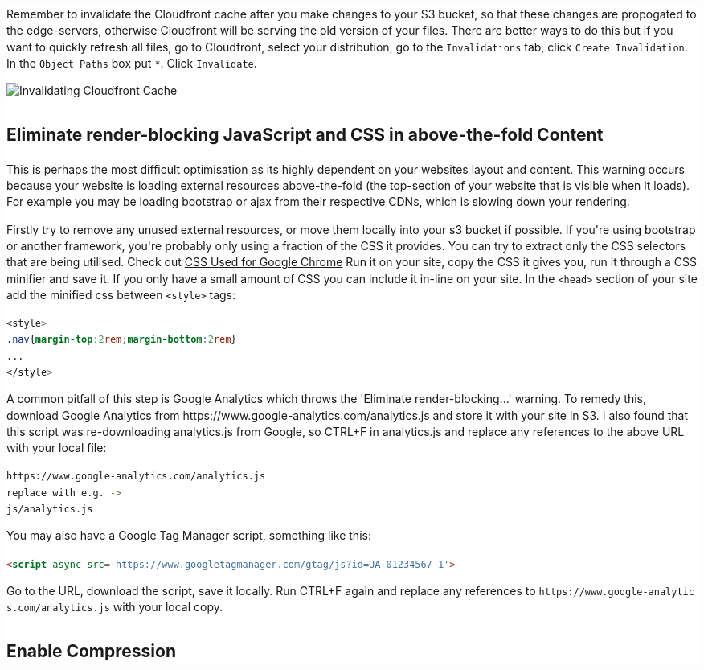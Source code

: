 
Remember to invalidate the Cloudfront cache after you make changes to your S3 bucket, so that these changes are propogated to the edge-servers, otherwise Cloudfront will be serving the old version of your files. There are better ways to do this but if you want to quickly refresh all files, go to Cloudfront, select your distribution, go to the `Invalidations` tab, click `Create Invalidation`. In the `Object Paths` box put `*`. Click `Invalidate`. 

![Invalidating Cloudfront Cache](https://imgur.com/oxME6iM.png)

## Eliminate render-blocking JavaScript and CSS in above-the-fold Content

This is perhaps the most difficult optimisation as its highly dependent on your websites layout and content. This warning occurs because your website is loading external resources above-the-fold (the top-section of your website that is visible when it loads). For example you may be loading bootstrap or ajax from their respective CDNs, which is slowing down your rendering.

Firstly try to remove any unused external resources, or move them locally into your s3 bucket if possible. If you're using bootstrap or another framework, you're probably only using a fraction of the CSS it provides. You can try to extract only the CSS selectors that are being utilised. Check out [CSS Used for Google Chrome](https://chrome.google.com/webstore/detail/css-used/cdopjfddjlonogibjahpnmjpoangjfff?hl=en) Run it on your site, copy the CSS it gives you, run it through a CSS minifier and save it. If you only have a small amount of CSS you can include it in-line on your site. In the `<head>` section of your site add the minified css between `<style>` tags:

```css
<style>
.nav{margin-top:2rem;margin-bottom:2rem}
...
</style>
```

A common pitfall of this step is Google Analytics which throws the 'Eliminate render-blocking...' warning. To remedy this, download Google Analytics from https://www.google-analytics.com/analytics.js and store it with your site in S3. I also found that this script was re-downloading analytics.js from Google, so CTRL+F in analytics.js and replace any references to the above URL with your local file:

```sh
https://www.google-analytics.com/analytics.js
replace with e.g. ->
js/analytics.js
```

You may also have a Google Tag Manager script, something like this:

```html
<script async src='https://www.googletagmanager.com/gtag/js?id=UA-01234567-1'>
```

Go to the URL, download the script, save it locally. Run CTRL+F again and replace any references to `https://www.google-analytics.com/analytics.js` with your local copy. 

## Enable Compression
